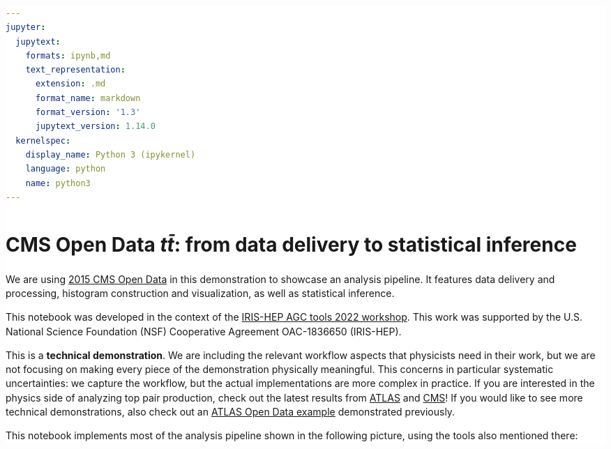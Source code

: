```yaml
---
jupyter:
  jupytext:
    formats: ipynb,md
    text_representation:
      extension: .md
      format_name: markdown
      format_version: '1.3'
      jupytext_version: 1.14.0
  kernelspec:
    display_name: Python 3 (ipykernel)
    language: python
    name: python3
---
```


# CMS Open Data $t\bar{t}$: from data delivery to statistical inference

We are using [2015 CMS Open Data](https://cms.cern/news/first-cms-open-data-lhc-run-2-released) in this demonstration to showcase an analysis pipeline.
It features data delivery and processing, histogram construction and visualization, as well as statistical inference.

This notebook was developed in the context of the [IRIS-HEP AGC tools 2022 workshop](https://indico.cern.ch/e/agc-tools-2).
This work was supported by the U.S. National Science Foundation (NSF) Cooperative Agreement OAC-1836650 (IRIS-HEP).

This is a **technical demonstration**.
We are including the relevant workflow aspects that physicists need in their work, but we are not focusing on making every piece of the demonstration physically meaningful.
This concerns in particular systematic uncertainties: we capture the workflow, but the actual implementations are more complex in practice.
If you are interested in the physics side of analyzing top pair production, check out the latest results from [ATLAS](https://twiki.cern.ch/twiki/bin/view/AtlasPublic/TopPublicResults) and [CMS](https://cms-results.web.cern.ch/cms-results/public-results/preliminary-results/)!
If you would like to see more technical demonstrations, also check out an [ATLAS Open Data example](https://indico.cern.ch/event/1076231/contributions/4560405/) demonstrated previously.

This notebook implements most of the analysis pipeline shown in the following picture, using the tools also mentioned there: